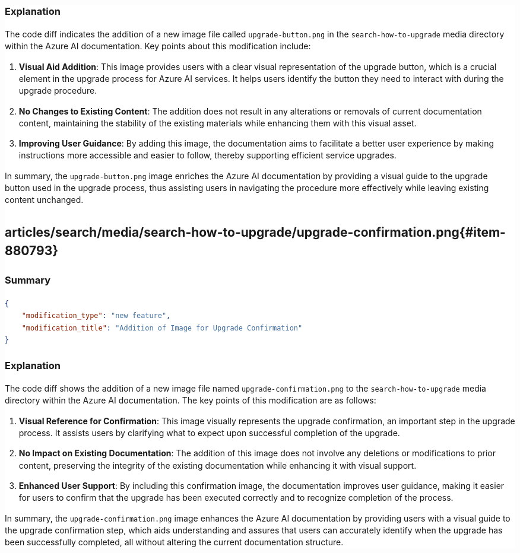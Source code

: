 ### Explanation
The code diff indicates the addition of a new image file called `upgrade-button.png` in the `search-how-to-upgrade` media directory within the Azure AI documentation. Key points about this modification include:

1. **Visual Aid Addition**: This image provides users with a clear visual representation of the upgrade button, which is a crucial element in the upgrade process for Azure AI services. It helps users identify the button they need to interact with during the upgrade procedure.

2. **No Changes to Existing Content**: The addition does not result in any alterations or removals of current documentation content, maintaining the stability of the existing materials while enhancing them with this visual asset.

3. **Improving User Guidance**: By adding this image, the documentation aims to facilitate a better user experience by making instructions more accessible and easier to follow, thereby supporting efficient service upgrades.

In summary, the `upgrade-button.png` image enriches the Azure AI documentation by providing a visual guide to the upgrade button used in the upgrade process, thus assisting users in navigating the procedure more effectively while leaving existing content unchanged.

## articles/search/media/search-how-to-upgrade/upgrade-confirmation.png{#item-880793}

### Summary

```json
{
    "modification_type": "new feature",
    "modification_title": "Addition of Image for Upgrade Confirmation"
}
```

### Explanation
The code diff shows the addition of a new image file named `upgrade-confirmation.png` to the `search-how-to-upgrade` media directory within the Azure AI documentation. The key points of this modification are as follows:

1. **Visual Reference for Confirmation**: This image visually represents the upgrade confirmation, an important step in the upgrade process. It assists users by clarifying what to expect upon successful completion of the upgrade.

2. **No Impact on Existing Documentation**: The addition of this image does not involve any deletions or modifications to prior content, preserving the integrity of the existing documentation while enhancing it with visual support.

3. **Enhanced User Support**: By including this confirmation image, the documentation improves user guidance, making it easier for users to confirm that the upgrade has been executed correctly and to recognize completion of the process.

In summary, the `upgrade-confirmation.png` image enhances the Azure AI documentation by providing users with a visual guide to the upgrade confirmation step, which aids understanding and assures that users can accurately identify when the upgrade has been successfully completed, all without altering the current documentation structure.
